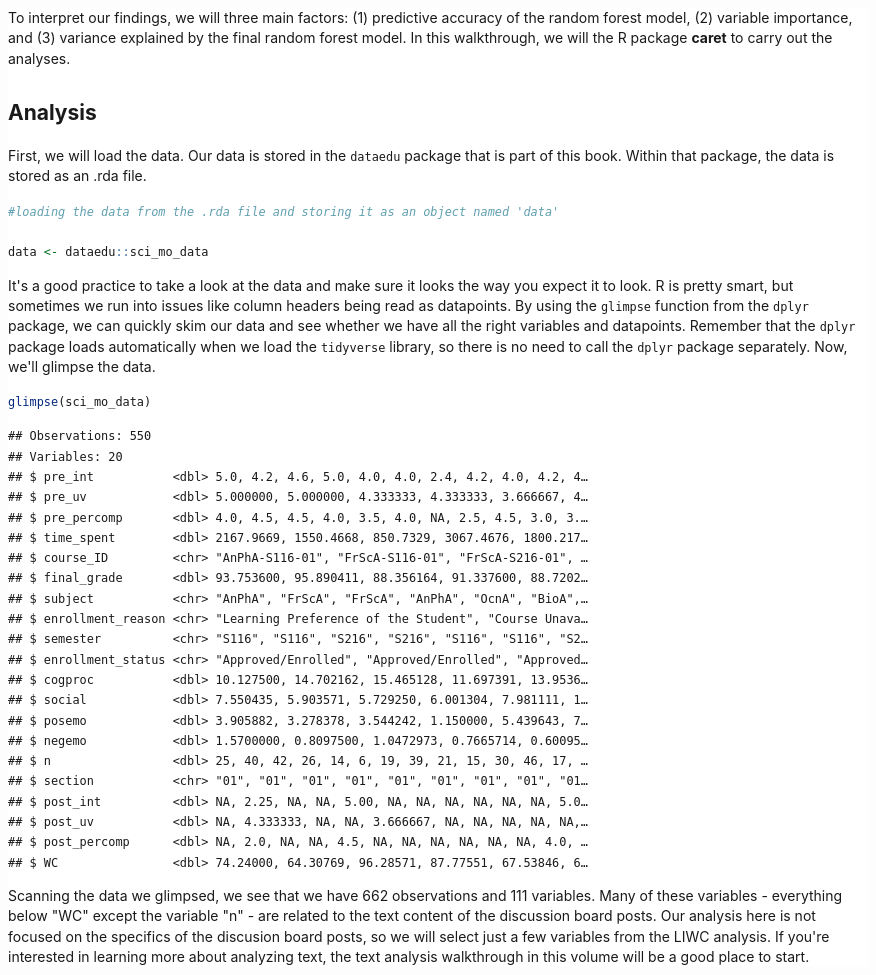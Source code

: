 To interpret our findings, we will  three main factors: (1) predictive accuracy of the random forest model, (2) variable importance, and (3) variance explained by the final random forest model. In this walkthrough, we will the R package **caret** to carry out the analyses.

## Analysis



First, we will load the data. Our data is stored in the `dataedu` package that is part of this book. Within that package, the data is stored as an .rda file. 


```r
#loading the data from the .rda file and storing it as an object named 'data'

data <- dataedu::sci_mo_data
```


It's a good practice to take a look at the data and make sure it looks the way you expect it to look. R is pretty smart, but sometimes we run into issues like column headers being read as datapoints. By using the `glimpse` function from the `dplyr` package, we can quickly skim our data and see whether we have all the right variables and datapoints. Remember that the `dplyr` package loads automatically when we load the `tidyverse` library, so there is no need to call the `dplyr` package separately. Now, we'll glimpse the data.


```r
glimpse(sci_mo_data)
```

```
## Observations: 550
## Variables: 20
## $ pre_int           <dbl> 5.0, 4.2, 4.6, 5.0, 4.0, 4.0, 2.4, 4.2, 4.0, 4.2, 4…
## $ pre_uv            <dbl> 5.000000, 5.000000, 4.333333, 4.333333, 3.666667, 4…
## $ pre_percomp       <dbl> 4.0, 4.5, 4.5, 4.0, 3.5, 4.0, NA, 2.5, 4.5, 3.0, 3.…
## $ time_spent        <dbl> 2167.9669, 1550.4668, 850.7329, 3067.4676, 1800.217…
## $ course_ID         <chr> "AnPhA-S116-01", "FrScA-S116-01", "FrScA-S216-01", …
## $ final_grade       <dbl> 93.753600, 95.890411, 88.356164, 91.337600, 88.7202…
## $ subject           <chr> "AnPhA", "FrScA", "FrScA", "AnPhA", "OcnA", "BioA",…
## $ enrollment_reason <chr> "Learning Preference of the Student", "Course Unava…
## $ semester          <chr> "S116", "S116", "S216", "S216", "S116", "S116", "S2…
## $ enrollment_status <chr> "Approved/Enrolled", "Approved/Enrolled", "Approved…
## $ cogproc           <dbl> 10.127500, 14.702162, 15.465128, 11.697391, 13.9536…
## $ social            <dbl> 7.550435, 5.903571, 5.729250, 6.001304, 7.981111, 1…
## $ posemo            <dbl> 3.905882, 3.278378, 3.544242, 1.150000, 5.439643, 7…
## $ negemo            <dbl> 1.5700000, 0.8097500, 1.0472973, 0.7665714, 0.60095…
## $ n                 <dbl> 25, 40, 42, 26, 14, 6, 19, 39, 21, 15, 30, 46, 17, …
## $ section           <chr> "01", "01", "01", "01", "01", "01", "01", "01", "01…
## $ post_int          <dbl> NA, 2.25, NA, NA, 5.00, NA, NA, NA, NA, NA, NA, 5.0…
## $ post_uv           <dbl> NA, 4.333333, NA, NA, 3.666667, NA, NA, NA, NA, NA,…
## $ post_percomp      <dbl> NA, 2.0, NA, NA, 4.5, NA, NA, NA, NA, NA, NA, 4.0, …
## $ WC                <dbl> 74.24000, 64.30769, 96.28571, 87.77551, 67.53846, 6…
```
Scanning the data we glimpsed, we see that we have 662 observations and 111 variables. Many of these variables - everything below "WC" except the variable "n" -  are related to the text content of the discussion board posts. Our analysis here is not focused on the specifics of the discusion board posts, so we will select just a few variables from the LIWC analysis. If you're interested in learning more about analyzing text, the text analysis walkthrough in this volume will be a good place to start. 
